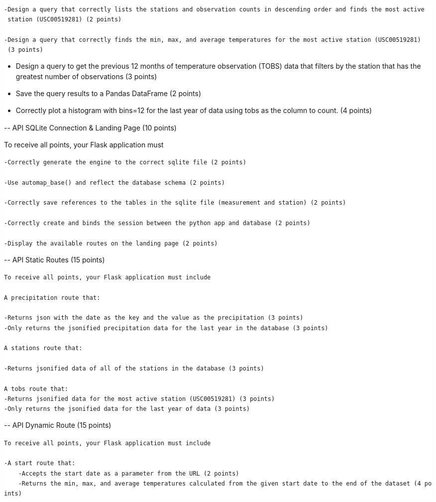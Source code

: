     -Design a query that correctly lists the stations and observation counts in descending order and finds the most active
     station (USC00519281) (2 points)
    
    -Design a query that correctly finds the min, max, and average temperatures for the most active station (USC00519281) 
     (3 points)
    
   - Design a query to get the previous 12 months of temperature observation (TOBS) data that filters by the station that has the      greatest number of observations (3 points)
    
   - Save the query results to a Pandas DataFrame (2 points)
    
   - Correctly plot a histogram with bins=12 for the last year of data using tobs as the column to count. (4 points)

    
    
-- API SQLite Connection & Landing Page (10 points)

To receive all points, your Flask application must

    -Correctly generate the engine to the correct sqlite file (2 points)
    
    -Use automap_base() and reflect the database schema (2 points)
    
    -Correctly save references to the tables in the sqlite file (measurement and station) (2 points)
    
    -Correctly create and binds the session between the python app and database (2 points)
    
    -Display the available routes on the landing page (2 points)
    

    
    
-- API Static Routes (15 points)

    To receive all points, your Flask application must include

    A precipitation route that:
    
    -Returns json with the date as the key and the value as the precipitation (3 points)
    -Only returns the jsonified precipitation data for the last year in the database (3 points)
    
    A stations route that:
    
    -Returns jsonified data of all of the stations in the database (3 points)
    
    A tobs route that:
    -Returns jsonified data for the most active station (USC00519281) (3 points)
    -Only returns the jsonified data for the last year of data (3 points)
    
    
    
  
-- API Dynamic Route (15 points)

    To receive all points, your Flask application must include

    -A start route that:
        -Accepts the start date as a parameter from the URL (2 points)
        -Returns the min, max, and average temperatures calculated from the given start date to the end of the dataset (4 points)
    
    